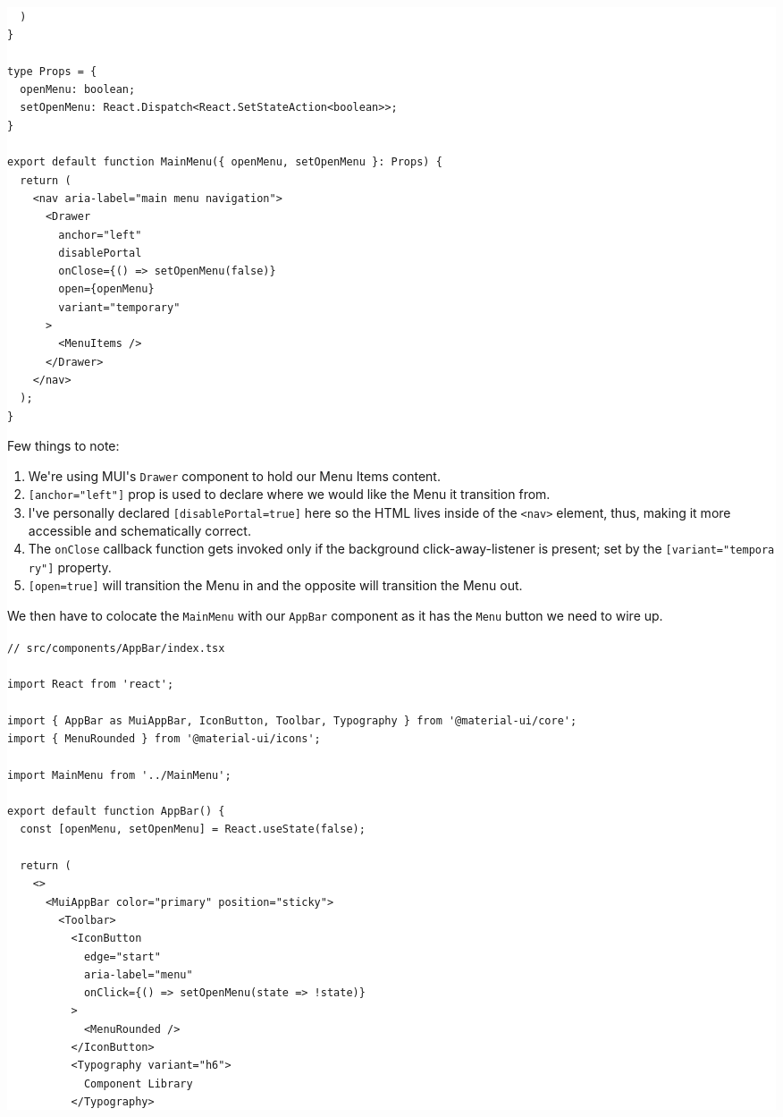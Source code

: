 ```tsx
  )
}

type Props = {
  openMenu: boolean;
  setOpenMenu: React.Dispatch<React.SetStateAction<boolean>>;
}

export default function MainMenu({ openMenu, setOpenMenu }: Props) {
  return (
    <nav aria-label="main menu navigation">
      <Drawer
        anchor="left"
        disablePortal
        onClose={() => setOpenMenu(false)}
        open={openMenu}
        variant="temporary"
      >
        <MenuItems />
      </Drawer>
    </nav>
  );
}
```

Few things to note:
1. We're using MUI's `Drawer` component to hold our Menu Items content.
2. `[anchor="left"]` prop is used to declare where we would like the Menu it transition from.
3. I've personally declared `[disablePortal=true]` here so the HTML lives inside of the `<nav>` element, thus, making it more accessible and schematically correct.
4. The `onClose` callback function gets invoked only if the background click-away-listener is present; set by the `[variant="temporary"]` property.
5. `[open=true]` will transition the Menu in and the opposite will transition the Menu out.

We then have to colocate the `MainMenu` with our `AppBar` component as it has the `Menu` button we need to wire up.

```tsx
// src/components/AppBar/index.tsx

import React from 'react';

import { AppBar as MuiAppBar, IconButton, Toolbar, Typography } from '@material-ui/core';
import { MenuRounded } from '@material-ui/icons';

import MainMenu from '../MainMenu';

export default function AppBar() {
  const [openMenu, setOpenMenu] = React.useState(false);

  return (
    <>
      <MuiAppBar color="primary" position="sticky">
        <Toolbar>
          <IconButton
            edge="start"
            aria-label="menu"
            onClick={() => setOpenMenu(state => !state)}
          >
            <MenuRounded />
          </IconButton>
          <Typography variant="h6">
            Component Library
          </Typography>
```